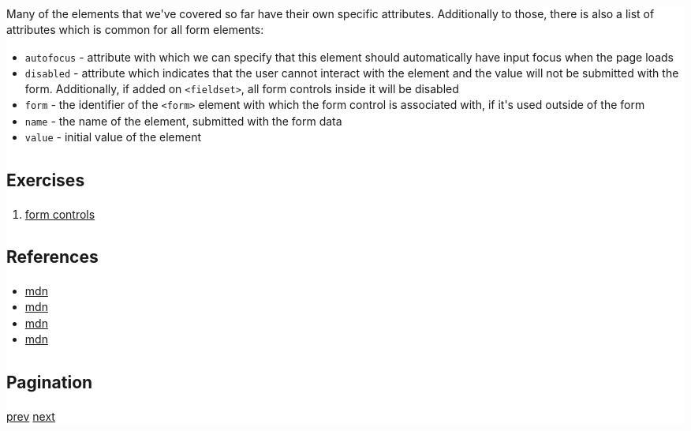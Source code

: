 Many of the elements that we've covered so far have their own specific attributes. Additionally to those, there is also
a list of attributes which is common for all form elements:

- `autofocus` - attribute with which we can specify that this element should automatically have input focus when the
  page loads
- `disabled` - attribute which indicates that the user cannot interact with the element and the value will not be
  submitted with the form. Additionally, if added on `<fieldset>`, all form controls inside it will be disabled
- `form` - the identifier of the `<form>` element with which the form control is associated with, if it's used outside
  of the form
- `name` - the name of the element, submitted with the form data
- `value` - initial value of the element

## Exercises
1. [form controls](exercises/01-form-controls.md)

## References

- [mdn](https://developer.mozilla.org/en-US/docs/Learn/Forms/Basic_native_form_controls)
- [mdn](https://developer.mozilla.org/en-US/docs/Learn/Forms/HTML5_input_types)
- [mdn](https://developer.mozilla.org/en-US/docs/Learn/Forms/Other_form_controls)
- [mdn](https://developer.mozilla.org/en-US/docs/Web/HTML/Element/input)

## Pagination

[prev](../02-intro-to-forms/readme.md)
[next](../04-validation/readme.md)